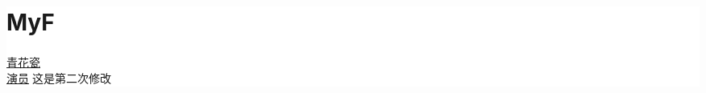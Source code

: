 # MyF
<!DOCTYPE html>
<html>
<head>
	<meta http-equiv="Content-Type" content="text/html; charset=utf-8">
	<title></title>
</head>
<body bgcolor="green">
<a href="" target="frame2">青花瓷</a>
<br />
<a href="" target="frame2">演员</a>
<a>这是第二次修改</a>
</body>
</html>
